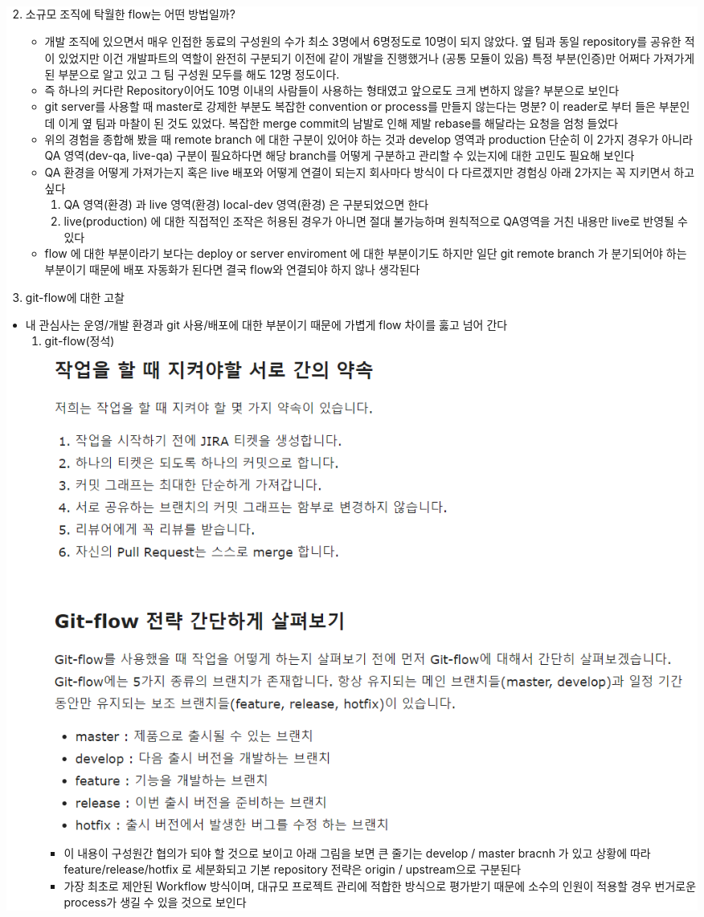    2. 소규모 조직에 탁월한 flow는 어떤 방법일까? 
      - 개발 조직에 있으면서 매우 인접한 동료의 구성원의 수가 최소 3명에서 6명정도로 10명이 되지 않았다. 옆 팀과 동일 repository를 공유한 적이 있었지만 이건 개발파트의 역할이 완전히 구분되기 이전에 같이 개발을 진행했거나 (공통 모듈이 있음) 특정 부분(인증)만 어쩌다 가져가게 된 부분으로 알고 있고 그 팀 구성원 모두를 해도 12명 정도이다. 
      - 즉 하나의 커다란 Repository이어도 10명 이내의 사람들이 사용하는 형태였고 앞으로도 크게 변하지 않을? 부분으로 보인다 
      - git server를 사용할 때 master로 강제한 부분도 복잡한 convention or process를 만들지 않는다는 명분? 이 reader로 부터 들은 부분인데 이게 옆 팀과 마찰이 된 것도 있었다. 복잡한 merge commit의 남발로 인해 제발 rebase를 해달라는 요청을 엄청 들었다 
      - 위의 경험을 종합해 봤을 때 remote branch 에 대한 구분이 있어야 하는 것과 develop 영역과 production 단순히 이 2가지 경우가 아니라 QA 영역(dev-qa, live-qa) 구분이 필요하다면 해당 branch를 어떻게 구분하고 관리할 수 있는지에 대한 고민도 필요해 보인다 
      - QA 환경을 어떻게 가져가는지 혹은 live 배포와 어떻게 연결이 되는지 회사마다 방식이 다 다르겠지만 경험싱 아래 2가지는 꼭 지키면서 하고 싶다 
        1. QA 영역(환경) 과 live 영역(환경) local-dev 영역(환경) 은 구분되었으면 한다 
        2. live(production) 에 대한 직접적인 조작은 허용된 경우가 아니면 절대 불가능하며 원칙적으로 QA영역을 거친 내용만 live로 반영될 수 있다 
      - flow 에 대한 부분이라기 보다는 deploy or server enviroment 에 대한 부분이기도 하지만 일단 git remote branch 가 분기되어야 하는 부분이기 때문에 배포 자동화가 된다면 결국 flow와 연결되야 하지 않나 생각된다 

5. git-flow에 대한 고찰 
  - 내 관심사는 운영/개발 환경과 git 사용/배포에 대한 부분이기 때문에 가볍게 flow 차이를 훓고 넘어 간다 
    1. git-flow(정석)
    ![image](./images/2021-05-13/git-flow.png)
       - 이 내용이 구성원간 협의가 되야 할 것으로 보이고 아래 그림을 보면 큰 줄기는 develop / master bracnh 가 있고 상황에 따라 feature/release/hotfix 로 세분화되고 기본 repository 전략은 origin / upstream으로 구분된다 
       - 가장 최초로 제안된 Workflow 방식이며, 대규모 프로젝트 관리에 적합한 방식으로 평가받기 때문에 소수의 인원이 적용할 경우 번거로운 process가 생길 수 있을 것으로 보인다 